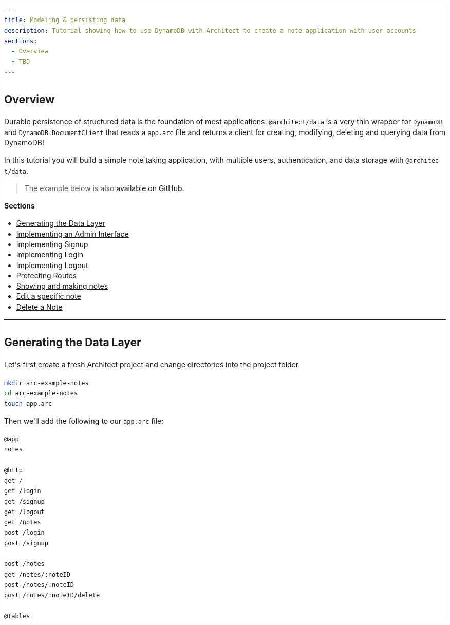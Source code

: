 ```yaml
---
title: Modeling & persisting data
description: Tutorial showing how to use DynamoDB with Architect to create a note application with user accounts
sections:
  - Overview
  - TBD
---
```


## Overview

Durable persistence of structured data is the foundation of most applications. `@architect/data` is a very thin wrapper for `DynamoDB` and `DynamoDB.DocumentClient` that reads a `app.arc` file and returns a client for creating, modifying, deleting and querying data from DynamoDB!

In this tutorial you will build a simple note taking application, with multiple users, authentication, and data storage with `@architect/data`.

> The example below is also [available on GitHub.](https://github.com/architect/arc-example-notes)


**Sections**
- [Generating the Data Layer](#generating-the-data-layer)
- [Implementing an Admin Interface](#implementing-an-admin-interface)
- [Implementing Signup](#implementing-signup)
- [Implementing Login](#implementing-login)
- [Implementing Logout](#implementing-logout)
- [Protecting Routes](#protecting-routes)
- [Showing and making notes](#showing-and-making-notes)
- [Edit a specific note](#edit-a-specific-note)
- [Delete a Note](#delete-a-note)

---

## Generating the Data Layer

Let's first create a fresh Architect project and change directories into the project folder.

```bash
mkdir arc-example-notes
cd arc-example-notes
touch app.arc
```

Then we'll add the following to our `app.arc` file:

```bash
@app
notes

@http
get /
get /login
get /signup
get /logout
get /notes
post /login
post /signup

post /notes
get /notes/:noteID
post /notes/:noteID
post /notes/:noteID/delete

@tables
```